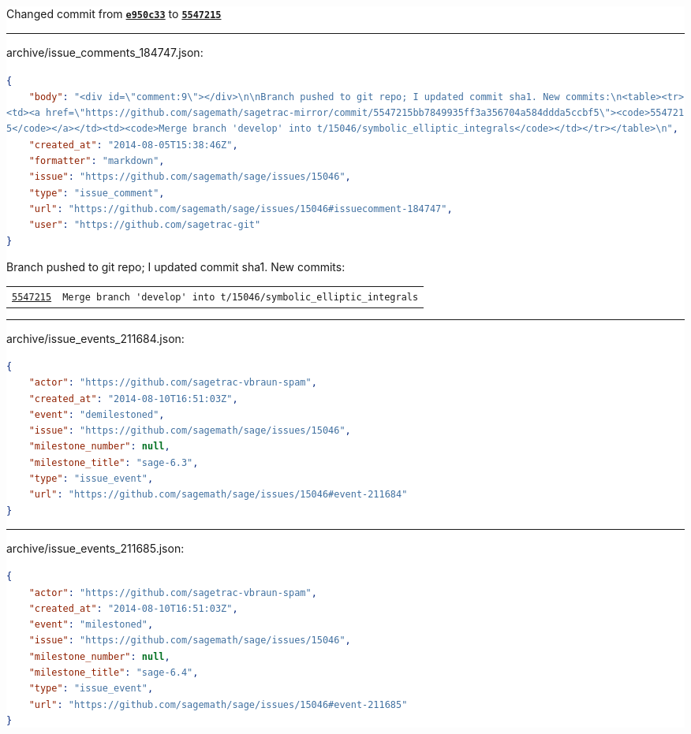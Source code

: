 Changed commit from **[`e950c33`](https://github.com/sagemath/sagetrac-mirror/commit/e950c33f11296ba41c8f7cccf41cc92649deb1e8)** to **[`5547215`](https://github.com/sagemath/sagetrac-mirror/commit/5547215bb7849935ff3a356704a584ddda5ccbf5)**



---

archive/issue_comments_184747.json:
```json
{
    "body": "<div id=\"comment:9\"></div>\n\nBranch pushed to git repo; I updated commit sha1. New commits:\n<table><tr><td><a href=\"https://github.com/sagemath/sagetrac-mirror/commit/5547215bb7849935ff3a356704a584ddda5ccbf5\"><code>5547215</code></a></td><td><code>Merge branch 'develop' into t/15046/symbolic_elliptic_integrals</code></td></tr></table>\n",
    "created_at": "2014-08-05T15:38:46Z",
    "formatter": "markdown",
    "issue": "https://github.com/sagemath/sage/issues/15046",
    "type": "issue_comment",
    "url": "https://github.com/sagemath/sage/issues/15046#issuecomment-184747",
    "user": "https://github.com/sagetrac-git"
}
```

<div id="comment:9"></div>

Branch pushed to git repo; I updated commit sha1. New commits:
<table><tr><td><a href="https://github.com/sagemath/sagetrac-mirror/commit/5547215bb7849935ff3a356704a584ddda5ccbf5"><code>5547215</code></a></td><td><code>Merge branch 'develop' into t/15046/symbolic_elliptic_integrals</code></td></tr></table>




---

archive/issue_events_211684.json:
```json
{
    "actor": "https://github.com/sagetrac-vbraun-spam",
    "created_at": "2014-08-10T16:51:03Z",
    "event": "demilestoned",
    "issue": "https://github.com/sagemath/sage/issues/15046",
    "milestone_number": null,
    "milestone_title": "sage-6.3",
    "type": "issue_event",
    "url": "https://github.com/sagemath/sage/issues/15046#event-211684"
}
```



---

archive/issue_events_211685.json:
```json
{
    "actor": "https://github.com/sagetrac-vbraun-spam",
    "created_at": "2014-08-10T16:51:03Z",
    "event": "milestoned",
    "issue": "https://github.com/sagemath/sage/issues/15046",
    "milestone_number": null,
    "milestone_title": "sage-6.4",
    "type": "issue_event",
    "url": "https://github.com/sagemath/sage/issues/15046#event-211685"
}
```
